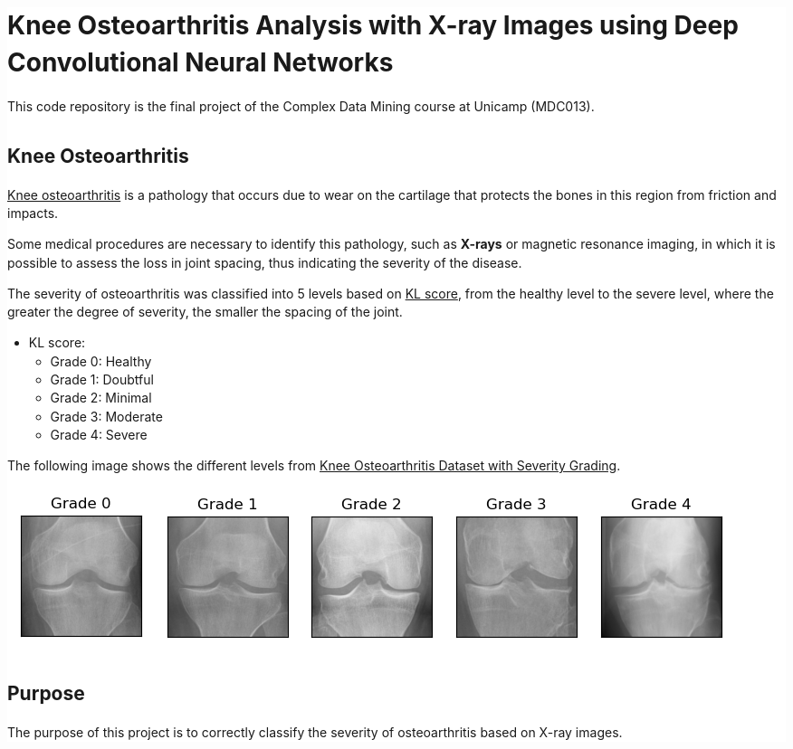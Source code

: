 # Knee Osteoarthritis Analysis with X-ray Images using Deep Convolutional Neural Networks

This code repository is the final project of the Complex Data Mining course at
Unicamp (MDC013).

## Knee Osteoarthritis

[Knee osteoarthritis](https://en.wikipedia.org/wiki/Knee_arthritis) is a
pathology that occurs due to wear on the cartilage that protects the bones in
this region from friction and impacts.

Some medical procedures are necessary to identify this pathology, such as
**X-rays** or magnetic resonance imaging, in which it is possible to assess the
loss in joint spacing, thus indicating the severity of the disease.

The severity of osteoarthritis was classified into 5 levels based on [KL
score](https://www.ncbi.nlm.nih.gov/pmc/articles/PMC4925407/), from the healthy
level to the severe level, where the greater the degree of severity, the smaller
the spacing of the joint.

- KL score:
    - Grade 0: Healthy
    - Grade 1: Doubtful 
    - Grade 2: Minimal 
    - Grade 3: Moderate 
    - Grade 4: Severe

The following image shows the different levels from [Knee Osteoarthritis Dataset
with Severity
Grading](https://www.kaggle.com/datasets/shashwatwork/knee-osteoarthritis-dataset-with-severity).

![KL Score](assets/kl-score.png)

## Purpose

The purpose of this project is to correctly classify the severity of
osteoarthritis based on X-ray images.
